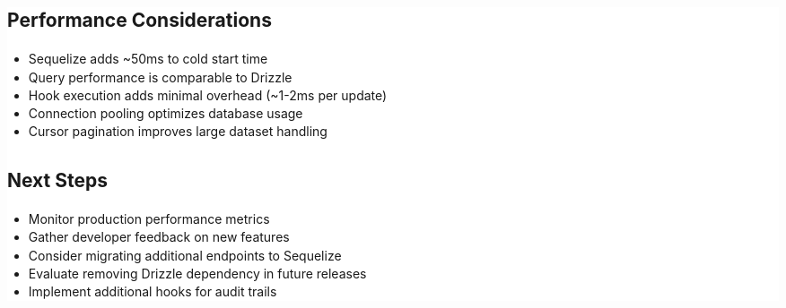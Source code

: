 ## Performance Considerations

- Sequelize adds ~50ms to cold start time
- Query performance is comparable to Drizzle
- Hook execution adds minimal overhead (~1-2ms per update)
- Connection pooling optimizes database usage
- Cursor pagination improves large dataset handling

## Next Steps

- Monitor production performance metrics
- Gather developer feedback on new features
- Consider migrating additional endpoints to Sequelize
- Evaluate removing Drizzle dependency in future releases
- Implement additional hooks for audit trails
